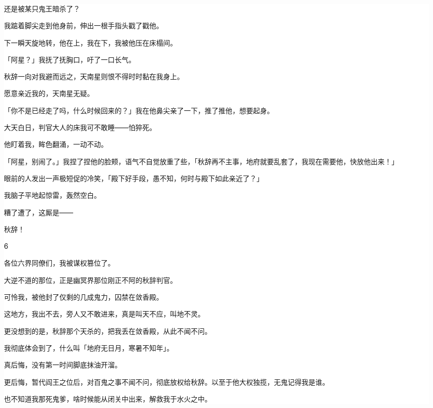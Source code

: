 
还是被某只鬼王暗杀了？


我踮着脚尖走到他身前，伸出一根手指头戳了戳他。


下一瞬天旋地转，他在上，我在下，我被他压在床榻间。


「阿星？」我抚了抚胸口，吁了一口长气。


秋辞一向对我避而远之，天南星则恨不得时时黏在我身上。


愿意亲近我的，天南星无疑。


「你不是已经走了吗，什么时候回来的？」我在他鼻尖亲了一下，推了推他，想要起身。


大天白日，判官大人的床我可不敢睡——怕猝死。


他盯着我，眸色翻涌，一动不动。


「阿星，别闹了。」我捏了捏他的脸颊，语气不自觉放重了些，「秋辞再不主事，地府就要乱套了，我现在需要他，快放他出来！」


眼前的人发出一声极短促的冷笑，「殿下好手段，愚不知，何时与殿下如此亲近了？」


我脑子平地起惊雷，轰然空白。


糟了遭了，这厮是——


秋辞！


6


各位六界同僚们，我被谋权篡位了。


大逆不道的那位，正是幽冥界那位刚正不阿的秋辞判官。


可怜我，被他封了仅剩的几成鬼力，囚禁在敛香殿。


这地方，我出不去，旁人又不敢进来，真是叫天不应，叫地不灵。


更没想到的是，秋辞那个天杀的，把我丢在敛香殿，从此不闻不问。


我彻底体会到了，什么叫「地府无日月，寒暑不知年」。


真后悔，没有第一时间脚底抹油开溜。


更后悔，暂代阎王之位后，对百鬼之事不闻不问，彻底放权给秋辞。以至于他大权独揽，无鬼记得我是谁。


也不知道我那死鬼爹，啥时候能从闭关中出来，解救我于水火之中。

